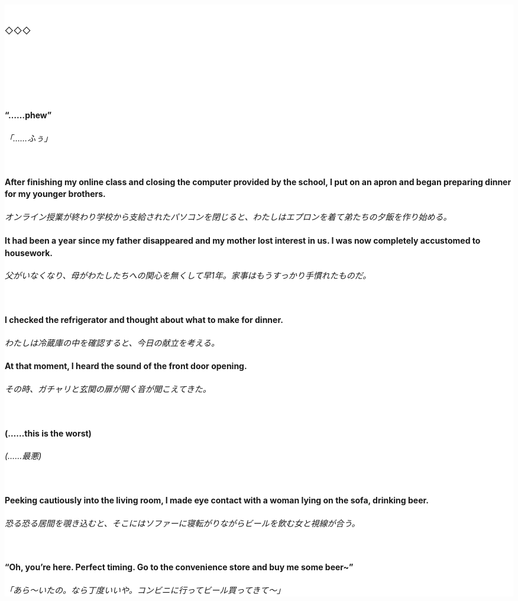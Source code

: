 &nbsp;

◇◇◇

&nbsp;

&nbsp;

&nbsp;

#### “……phew”

*「……ふぅ」*

&nbsp;

#### After finishing my online class and closing the computer provided by the school, I put on an apron and began preparing dinner for my younger brothers.

*オンライン授業が終わり学校から支給されたパソコンを閉じると、わたしはエプロンを着て弟たちの夕飯を作り始める。*

#### It had been a year since my father disappeared and my mother lost interest in us. I was now completely accustomed to housework.

*父がいなくなり、母がわたしたちへの関心を無くして早1年。家事はもうすっかり手慣れたものだ。*

&nbsp;

#### I checked the refrigerator and thought about what to make for dinner.

*わたしは冷蔵庫の中を確認すると、今日の献立を考える。*

#### At that moment, I heard the sound of the front door opening.

*その時、ガチャリと玄関の扉が開く音が聞こえてきた。*

&nbsp;

#### (……this is the worst)

*(……最悪)*

&nbsp;

#### Peeking cautiously into the living room, I made eye contact with a woman lying on the sofa, drinking beer.

*恐る恐る居間を覗き込むと、そこにはソファーに寝転がりながらビールを飲む女と視線が合う。*

&nbsp;

#### “Oh, you’re here. Perfect timing. Go to the convenience store and buy me some beer~”

*「あら～いたの。なら丁度いいや。コンビニに行ってビール買ってきて～」*
